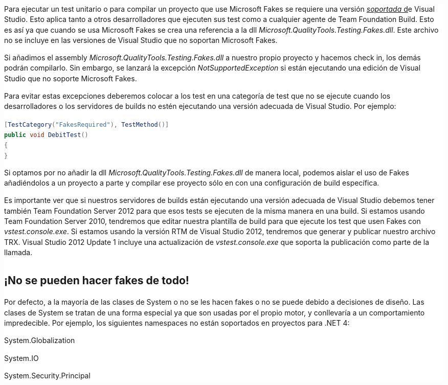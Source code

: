 Para ejecutar un test unitario o para compilar un proyecto que use
Microsoft Fakes se requiere una versión [*soportada*
d](http://www.microsoft.com/visualstudio/eng/products/compare)e Visual
Studio. Esto aplica tanto a otros desarrolladores que ejecuten sus test
como a cualquier agente de Team Foundation Build. Esto es así ya que
cuando se usa Microsoft Fakes se crea una referencia a la dll
*Microsoft.QualityTools.Testing.Fakes.dll*. Este archivo no se incluye
en las versiones de Visual Studio que no soportan Microsoft Fakes.

Si añadimos el assembly *Microsoft.QualityTools.Testing.Fakes.dll* a
nuestro propio proyecto y hacemos check in, los demás podrán compilarlo.
Sin embargo, se lanzará la excepción *NotSupportedException* si están
ejecutando una edición de Visual Studio que no soporte Microsoft Fakes.

Para evitar estas excepciones deberemos colocar a los test en una
categoría de test que no se ejecute cuando los desarrolladores o los
servidores de builds no estén ejecutando una versión adecuada de Visual
Studio. Por ejemplo:

``` C#
[TestCategory("FakesRequired"), TestMethod()] 
public void DebitTest()
{
}
```

Si optamos por no añadir la dll
*Microsoft.QualityTools.Testing.Fakes.dll* de manera local, podemos
aislar el uso de Fakes añadiéndolos a un proyecto a parte y compilar ese
proyecto sólo en con una configuración de build específica.

Es importante ver que si nuestros servidores de builds están ejecutando
una versión adecuada de Visual Studio debemos tener también Team
Foundation Server 2012 para que esos tests se ejecuten de la misma
manera en una build. Si estamos usando Team Foundation Server 2010,
tendremos que editar nuestra plantilla de build para que ejecute los
test que usen Fakes con *vstest.console.exe*. Si estamos usando la
versión RTM de Visual Studio 2012, tendremos que generar y publicar
nuestro archivo TRX. Visual Studio 2012 Update 1 incluye una
actualización de *vstest.console.exe* que soporta la publicación como
parte de la llamada.

¡No se pueden hacer fakes de todo! 
-----------------------------------

Por defecto, a la mayoría de las clases de System o no se les hacen
fakes o no se puede debido a decisiones de diseño. Las clases de System
se tratan de una forma especial ya que son usadas por el propio motor, y
conllevaría a un comportamiento impredecible. Por ejemplo, los
siguientes namespaces no están soportados en proyectos para .NET 4:

System.Globalization

System.IO

System.Security.Principal
